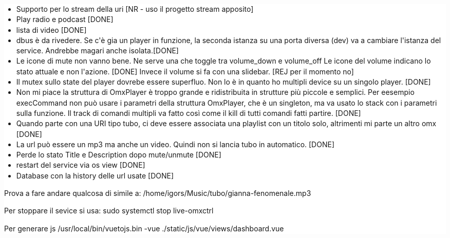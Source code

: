 - Supporto per lo stream della uri [NR - uso il progetto stream apposito]
- Play radio e podcast [DONE]
- lista di video [DONE]
- dbus è da rivedere. Se c'è gia un player in funzione, la seconda istanza su una porta diversa (dev)
va a cambiare l'istanza del service. Andrebbe magari anche isolata.[DONE]
- Le icone di mute non vanno bene. Ne serve una che toggle tra volume_down e volume_off
Le icone del volume indicano lo stato attuale e non l'azione. [DONE]
Invece il volume si fa con una slidebar. [REJ per il momento no]
- Il mutex sullo state del player dovrebe essere superfluo. Non lo è in quanto ho multipli device
su un singolo player. [DONE]
- Non mi piace la struttura di OmxPlayer è troppo grande e ridistribuita in strutture
più piccole e semplici. Per eesempio execCommand non può usare i parametri
della struttura OmxPlayer, che è un singleton, ma va usato lo stack con i parametri sulla funzione.
Il track di comandi multipli va fatto così come il kill di tutti comandi fatti partire. [DONE]
- Quando parte con una URI tipo tubo, ci deve essere associata una playlist con
un titolo solo, altrimenti mi parte un altro omx [DONE]
- La url può essere un mp3 ma anche un video. Quindi non si lancia tubo in 
automatico. [DONE]
- Perde lo stato Title e Description dopo mute/unmute [DONE]
- restart del service via os view [DONE]
- Database con la history delle url usate [DONE]

Prova a fare andare qualcosa di simile a:
/home/igors/Music/tubo/gianna-fenomenale.mp3

Per stoppare il sevice si usa:
sudo systemctl stop live-omxctrl

Per generare js
 /usr/local/bin/vuetojs.bin -vue ./static/js/vue/views/dashboard.vue 


